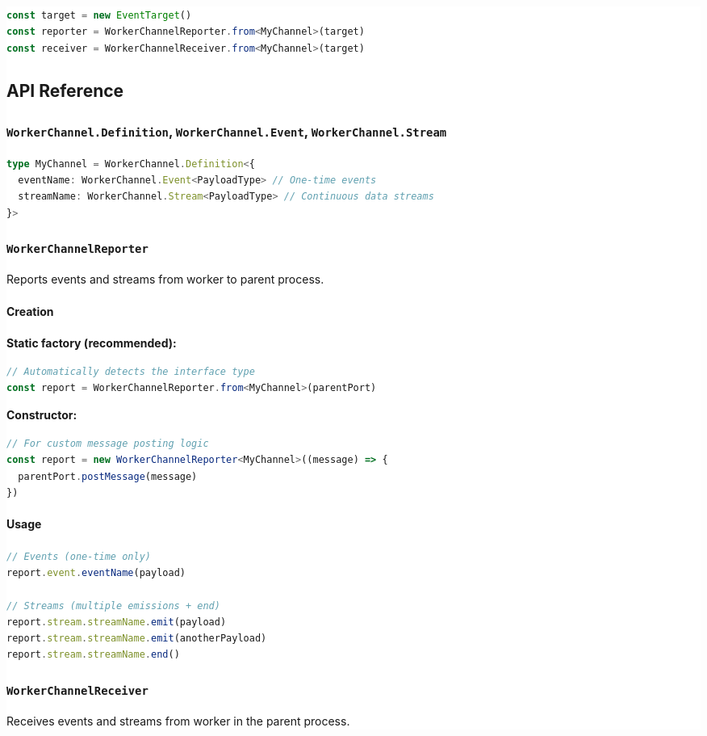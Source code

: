 ```ts
const target = new EventTarget()
const reporter = WorkerChannelReporter.from<MyChannel>(target)
const receiver = WorkerChannelReceiver.from<MyChannel>(target)
```

## API Reference

### `WorkerChannel.Definition`, `WorkerChannel.Event`, `WorkerChannel.Stream`

```ts
type MyChannel = WorkerChannel.Definition<{
  eventName: WorkerChannel.Event<PayloadType> // One-time events
  streamName: WorkerChannel.Stream<PayloadType> // Continuous data streams
}>
```

### `WorkerChannelReporter`

Reports events and streams from worker to parent process.

#### Creation

**Static factory (recommended):**

```ts
// Automatically detects the interface type
const report = WorkerChannelReporter.from<MyChannel>(parentPort)
```

**Constructor:**

```ts
// For custom message posting logic
const report = new WorkerChannelReporter<MyChannel>((message) => {
  parentPort.postMessage(message)
})
```

#### Usage

```ts
// Events (one-time only)
report.event.eventName(payload)

// Streams (multiple emissions + end)
report.stream.streamName.emit(payload)
report.stream.streamName.emit(anotherPayload)
report.stream.streamName.end()
```

### `WorkerChannelReceiver`

Receives events and streams from worker in the parent process.
